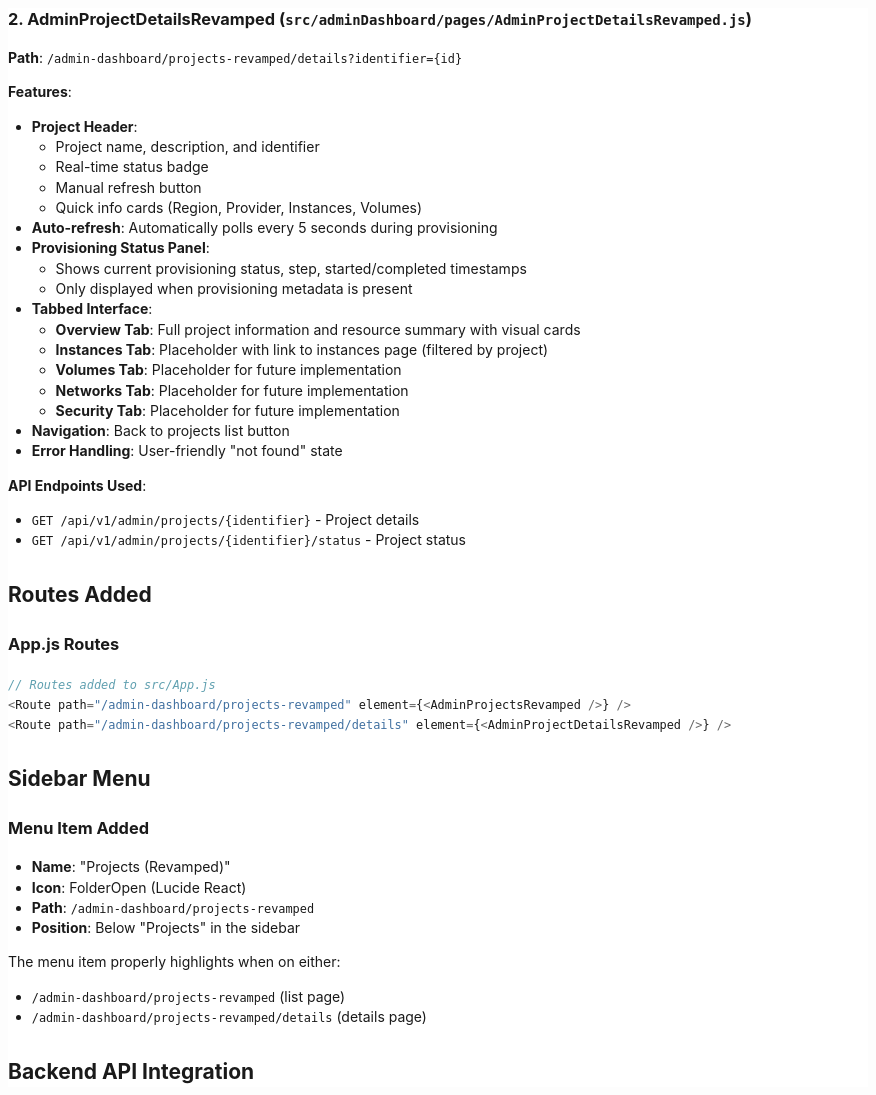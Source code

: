 ### 2. AdminProjectDetailsRevamped (`src/adminDashboard/pages/AdminProjectDetailsRevamped.js`)
**Path**: `/admin-dashboard/projects-revamped/details?identifier={id}`

**Features**:
- **Project Header**: 
  - Project name, description, and identifier
  - Real-time status badge
  - Manual refresh button
  - Quick info cards (Region, Provider, Instances, Volumes)
- **Auto-refresh**: Automatically polls every 5 seconds during provisioning
- **Provisioning Status Panel**: 
  - Shows current provisioning status, step, started/completed timestamps
  - Only displayed when provisioning metadata is present
- **Tabbed Interface**:
  - **Overview Tab**: Full project information and resource summary with visual cards
  - **Instances Tab**: Placeholder with link to instances page (filtered by project)
  - **Volumes Tab**: Placeholder for future implementation
  - **Networks Tab**: Placeholder for future implementation
  - **Security Tab**: Placeholder for future implementation
- **Navigation**: Back to projects list button
- **Error Handling**: User-friendly "not found" state

**API Endpoints Used**:
- `GET /api/v1/admin/projects/{identifier}` - Project details
- `GET /api/v1/admin/projects/{identifier}/status` - Project status

## Routes Added

### App.js Routes
```javascript
// Routes added to src/App.js
<Route path="/admin-dashboard/projects-revamped" element={<AdminProjectsRevamped />} />
<Route path="/admin-dashboard/projects-revamped/details" element={<AdminProjectDetailsRevamped />} />
```

## Sidebar Menu

### Menu Item Added
- **Name**: "Projects (Revamped)"
- **Icon**: FolderOpen (Lucide React)
- **Path**: `/admin-dashboard/projects-revamped`
- **Position**: Below "Projects" in the sidebar

The menu item properly highlights when on either:
- `/admin-dashboard/projects-revamped` (list page)
- `/admin-dashboard/projects-revamped/details` (details page)

## Backend API Integration
